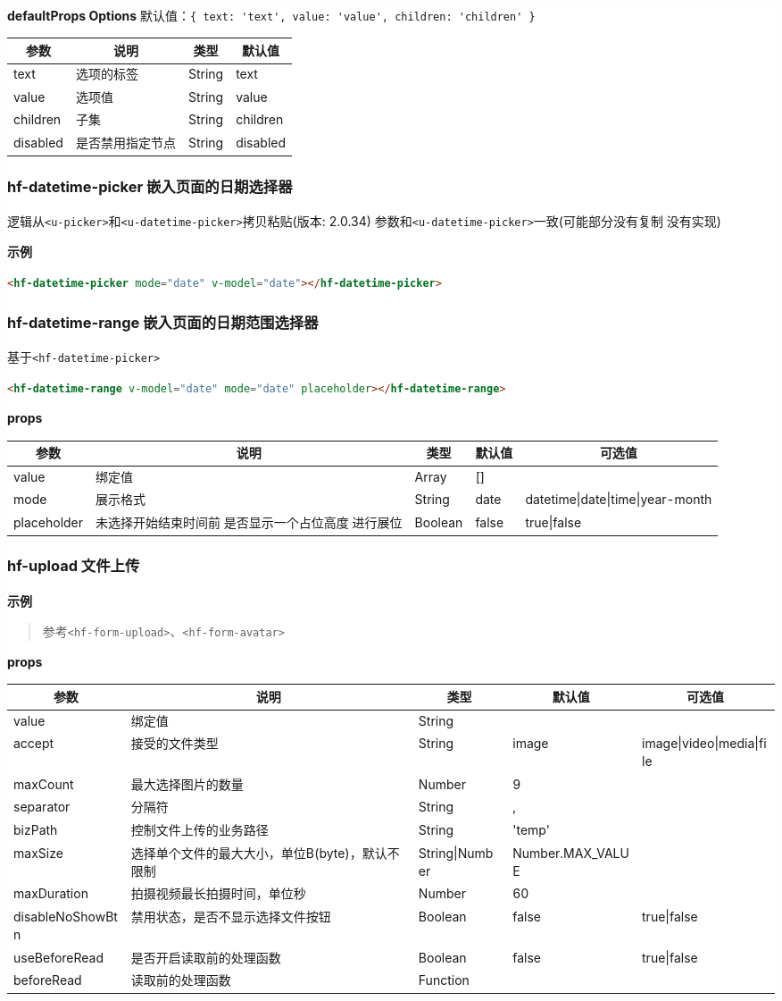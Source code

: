 **defaultProps Options**
默认值：`{ text: 'text', value: 'value', children: 'children' }`

| 参数     | 说明             | 类型   | 默认值   |
| -------- | ---------------- | ------ | -------- |
| text     | 选项的标签       | String | text     |
| value    | 选项值           | String | value    |
| children | 子集             | String | children |
| disabled | 是否禁用指定节点 | String | disabled |

### hf-datetime-picker 嵌入页面的日期选择器

逻辑从`<u-picker>`和`<u-datetime-picker>`拷贝粘贴(版本: 2.0.34)
参数和`<u-datetime-picker>`一致(可能部分没有复制 没有实现)

**示例**

```html
<hf-datetime-picker mode="date" v-model="date"></hf-datetime-picker>
```

### hf-datetime-range 嵌入页面的日期范围选择器

基于`<hf-datetime-picker>`

```html
<hf-datetime-range v-model="date" mode="date" placeholder></hf-datetime-range>
```

**props**

| 参数          | 说明                         | 类型      | 默认值   | 可选值                              |
| ----------- | -------------------------- | ------- | ----- | -------------------------------- |
| value       | 绑定值                        | Array   | []    |                                  |
| mode        | 展示格式                       | String  | date  | datetime\|date\|time\|year-month |
| placeholder | 未选择开始结束时间前 是否显示一个占位高度 进行展位 | Boolean | false | true\|false                      |

### hf-upload 文件上传

**示例**

> 参考`<hf-form-upload>`、`<hf-form-avatar>`

**props**

| 参数             | 说明                                            | 类型           | 默认值                 | 可选值                    |
| ---------------- | ----------------------------------------------- | -------------- | ---------------------- | ------------------------- |
| value            | 绑定值                                          | String         |                        |                           |
| accept           | 接受的文件类型                                  | String         | image                  | image\|video\|media\|file |
| maxCount         | 最大选择图片的数量                              | Number         | 9                      |                           |
| separator        | 分隔符                                          | String         | ,                      |                           |
| bizPath          | 控制文件上传的业务路径                          | String         | 'temp'                 |                           |
| maxSize          | 选择单个文件的最大大小，单位B(byte)，默认不限制 | String\|Number | Number.MAX_VALUE       |                           |
| maxDuration      | 拍摄视频最长拍摄时间，单位秒                    | Number         | 60                     |                           |
| disableNoShowBtn | 禁用状态，是否不显示选择文件按钮                | Boolean        | false                  | true\|false               |
| useBeforeRead    | 是否开启读取前的处理函数                        | Boolean        | false                  | true\|false               |
| beforeRead       | 读取前的处理函数                                | Function       |                        |                           |